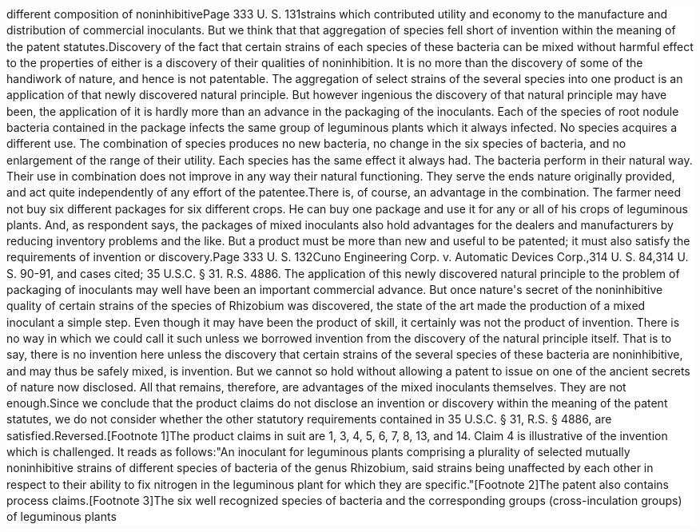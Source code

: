 different composition of noninhibitivePage 333 U. S. 131strains which contributed utility and economy to the manufacture
and distribution of commercial inoculants. But we think that that
aggregation of species fell short of invention within the meaning
of the patent statutes.Discovery of the fact that certain strains of each species of
these bacteria can be mixed without harmful effect to the
properties of either is a discovery of their qualities of
noninhibition. It is no more than the discovery of some of the
handiwork of nature, and hence is not patentable. The aggregation
of select strains of the several species into one product is an
application of that newly discovered natural principle. But however
ingenious the discovery of that natural principle may have been,
the application of it is hardly more than an advance in the
packaging of the inoculants. Each of the species of root nodule
bacteria contained in the package infects the same group of
leguminous plants which it always infected. No species acquires a
different use. The combination of species produces no new bacteria,
no change in the six species of bacteria, and no enlargement of the
range of their utility. Each species has the same effect it always
had. The bacteria perform in their natural way. Their use in
combination does not improve in any way their natural functioning.
They serve the ends nature originally provided, and act quite
independently of any effort of the patentee.There is, of course, an advantage in the combination. The farmer
need not buy six different packages for six different crops. He can
buy one package and use it for any or all of his crops of
leguminous plants. And, as respondent says, the packages of mixed
inoculants also hold advantages for the dealers and manufacturers
by reducing inventory problems and the like. But a product must be
more than new and useful to be patented; it must also satisfy the
requirements of invention or discovery.Page 333 U. S. 132Cuno Engineering Corp. v. Automatic Devices Corp.,314 U. S. 84,314 U. S. 90-91,
and cases cited; 35 U.S.C. § 31. R.S. 4886. The application of this
newly discovered natural principle to the problem of packaging of
inoculants may well have been an important commercial advance. But
once nature's secret of the noninhibitive quality of certain
strains of the species of Rhizobium was discovered, the state of
the art made the production of a mixed inoculant a simple step.
Even though it may have been the product of skill, it certainly was
not the product of invention. There is no way in which we could
call it such unless we borrowed invention from the discovery of the
natural principle itself. That is to say, there is no invention
here unless the discovery that certain strains of the several
species of these bacteria are noninhibitive, and may thus be safely
mixed, is invention. But we cannot so hold without allowing a
patent to issue on one of the ancient secrets of nature now
disclosed. All that remains, therefore, are advantages of the mixed
inoculants themselves. They are not enough.Since we conclude that the product claims do not disclose an
invention or discovery within the meaning of the patent statutes,
we do not consider whether the other statutory requirements
contained in 35 U.S.C. § 31, R.S. § 4886, are satisfied.Reversed.[Footnote 1]The product claims in suit are 1, 3, 4, 5, 6, 7, 8, 13, and 14.
Claim 4 is illustrative of the invention which is challenged. It
reads as follows:"An inoculant for leguminous plants comprising a plurality of
selected mutually noninhibitive strains of different species of
bacteria of the genus Rhizobium, said strains being unaffected by
each other in respect to their ability to fix nitrogen in the
leguminous plant for which they are specific."[Footnote 2]The patent also contains process claims.[Footnote 3]The six well recognized species of bacteria and the
corresponding groups (cross-inculation groups) of leguminous plants
